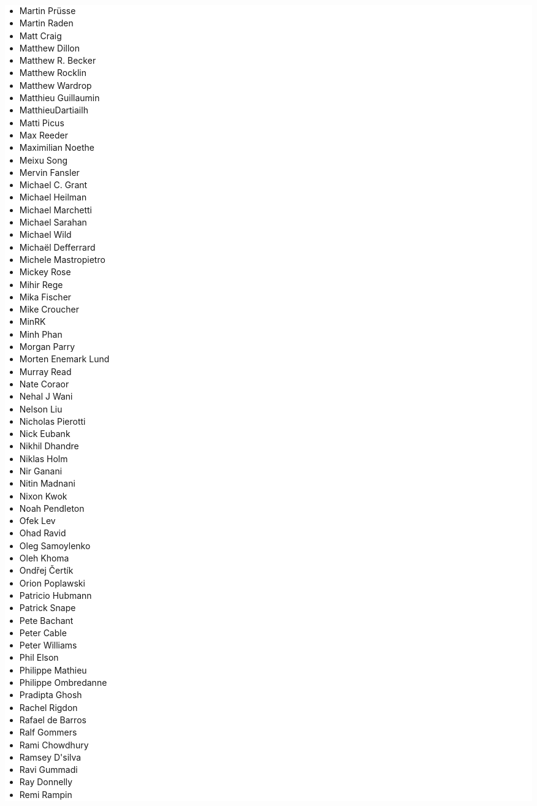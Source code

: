 * Martin Prüsse
* Martin Raden
* Matt Craig
* Matthew Dillon
* Matthew R. Becker
* Matthew Rocklin
* Matthew Wardrop
* Matthieu Guillaumin
* MatthieuDartiailh
* Matti Picus
* Max Reeder
* Maximilian Noethe
* Meixu Song
* Mervin Fansler
* Michael C. Grant
* Michael Heilman
* Michael Marchetti
* Michael Sarahan
* Michael Wild
* Michaël Defferrard
* Michele Mastropietro
* Mickey Rose
* Mihir Rege
* Mika Fischer
* Mike Croucher
* MinRK
* Minh Phan
* Morgan Parry
* Morten Enemark Lund
* Murray Read
* Nate Coraor
* Nehal J Wani
* Nelson Liu
* Nicholas Pierotti
* Nick Eubank
* Nikhil Dhandre
* Niklas Holm
* Nir Ganani
* Nitin Madnani
* Nixon Kwok
* Noah Pendleton
* Ofek Lev
* Ohad Ravid
* Oleg Samoylenko
* Oleh Khoma
* Ondřej Čertík
* Orion Poplawski
* Patricio Hubmann
* Patrick Snape
* Pete Bachant
* Peter Cable
* Peter Williams
* Phil Elson
* Philippe Mathieu
* Philippe Ombredanne
* Pradipta Ghosh
* Rachel Rigdon
* Rafael de Barros
* Ralf Gommers
* Rami Chowdhury
* Ramsey D'silva
* Ravi Gummadi
* Ray Donnelly
* Remi Rampin